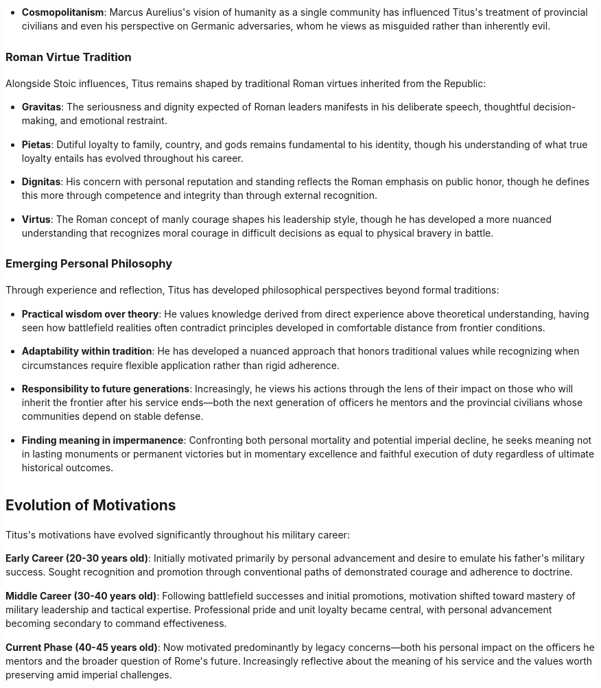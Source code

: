 - **Cosmopolitanism**: Marcus Aurelius's vision of humanity as a single community has influenced Titus's treatment of provincial civilians and even his perspective on Germanic adversaries, whom he views as misguided rather than inherently evil.

### Roman Virtue Tradition

Alongside Stoic influences, Titus remains shaped by traditional Roman virtues inherited from the Republic:

- **Gravitas**: The seriousness and dignity expected of Roman leaders manifests in his deliberate speech, thoughtful decision-making, and emotional restraint.

- **Pietas**: Dutiful loyalty to family, country, and gods remains fundamental to his identity, though his understanding of what true loyalty entails has evolved throughout his career.

- **Dignitas**: His concern with personal reputation and standing reflects the Roman emphasis on public honor, though he defines this more through competence and integrity than through external recognition.

- **Virtus**: The Roman concept of manly courage shapes his leadership style, though he has developed a more nuanced understanding that recognizes moral courage in difficult decisions as equal to physical bravery in battle.

### Emerging Personal Philosophy

Through experience and reflection, Titus has developed philosophical perspectives beyond formal traditions:

- **Practical wisdom over theory**: He values knowledge derived from direct experience above theoretical understanding, having seen how battlefield realities often contradict principles developed in comfortable distance from frontier conditions.

- **Adaptability within tradition**: He has developed a nuanced approach that honors traditional values while recognizing when circumstances require flexible application rather than rigid adherence.

- **Responsibility to future generations**: Increasingly, he views his actions through the lens of their impact on those who will inherit the frontier after his service ends—both the next generation of officers he mentors and the provincial civilians whose communities depend on stable defense.

- **Finding meaning in impermanence**: Confronting both personal mortality and potential imperial decline, he seeks meaning not in lasting monuments or permanent victories but in momentary excellence and faithful execution of duty regardless of ultimate historical outcomes.

## Evolution of Motivations

Titus's motivations have evolved significantly throughout his military career:

**Early Career (20-30 years old)**: Initially motivated primarily by personal advancement and desire to emulate his father's military success. Sought recognition and promotion through conventional paths of demonstrated courage and adherence to doctrine.

**Middle Career (30-40 years old)**: Following battlefield successes and initial promotions, motivation shifted toward mastery of military leadership and tactical expertise. Professional pride and unit loyalty became central, with personal advancement becoming secondary to command effectiveness.

**Current Phase (40-45 years old)**: Now motivated predominantly by legacy concerns—both his personal impact on the officers he mentors and the broader question of Rome's future. Increasingly reflective about the meaning of his service and the values worth preserving amid imperial challenges.
